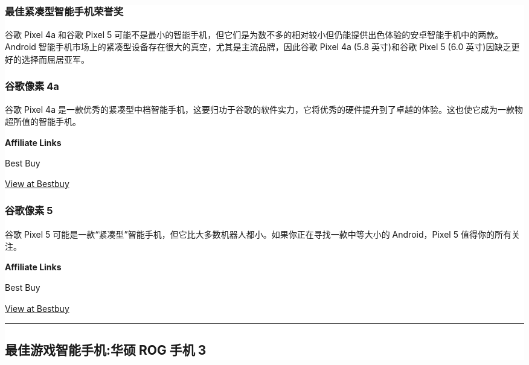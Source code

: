 ### 最佳紧凑型智能手机荣誉奖

谷歌 Pixel 4a 和谷歌 Pixel 5 可能不是最小的智能手机，但它们是为数不多的相对较小但仍能提供出色体验的安卓智能手机中的两款。Android 智能手机市场上的紧凑型设备存在很大的真空，尤其是主流品牌，因此谷歌 Pixel 4a (5.8 英寸)和谷歌 Pixel 5 (6.0 英寸)因缺乏更好的选择而屈居亚军。

### 谷歌像素 4a

谷歌 Pixel 4a 是一款优秀的紧凑型中档智能手机，这要归功于谷歌的软件实力，它将优秀的硬件提升到了卓越的体验。这也使它成为一款物超所值的智能手机。

**Affiliate Links**

Best Buy

[View at Bestbuy](https://shop-links.co/link/?exclusive=1&publisher_slug=xda&article_name=XDA+Awards+%E2%80%93+The+Best+Tech+of+2020&article_url=https%3A%2F%2Fwww.xda-developers.com%2Fbest-of-2020%2F&u1=UUxdaUeUpU31239&url=https%3A%2F%2Fwww.bestbuy.com%2Fsite%2Fgoogle-pixel-4a-128gb-unlocked-just-black%2F6422517.p%3FskuId%3D6422517)

### 谷歌像素 5

谷歌 Pixel 5 可能是一款“紧凑型”智能手机，但它比大多数机器人都小。如果你正在寻找一款中等大小的 Android，Pixel 5 值得你的所有关注。

**Affiliate Links**

Best Buy

[View at Bestbuy](https://shop-links.co/link/?exclusive=1&publisher_slug=xda&article_name=XDA+Awards+%E2%80%93+The+Best+Tech+of+2020&article_url=https%3A%2F%2Fwww.xda-developers.com%2Fbest-of-2020%2F&u1=UUxdaUeUpU31239&url=https%3A%2F%2Fwww.bestbuy.com%2Fsite%2Fgoogle-pixel-5-5g-128gb-unlocked-just-black%2F6431992.p%3FskuId%3D6431992)

* * *

## 最佳游戏智能手机:华硕 ROG 手机 3
